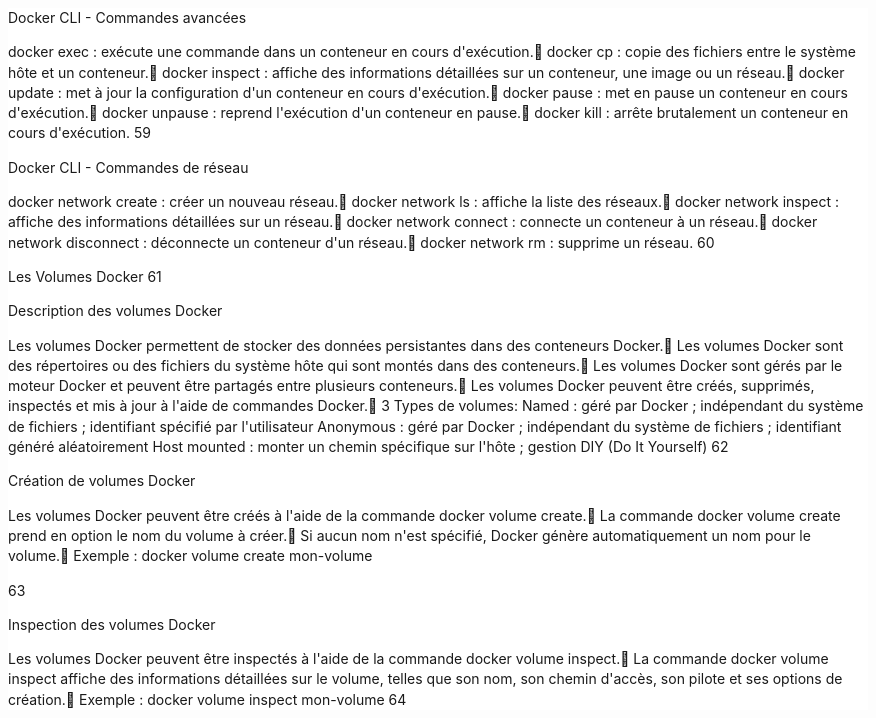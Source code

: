 Docker CLI - Commandes avancées

docker exec : exécute une commande dans un conteneur en cours d'exécution.
docker cp : copie des fichiers entre le système hôte et un conteneur.
docker inspect : affiche des informations détaillées sur un conteneur, une image ou un réseau.
docker update : met à jour la configuration d'un conteneur en cours d'exécution.
docker pause : met en pause un conteneur en cours d'exécution.
docker unpause : reprend l'exécution d'un conteneur en pause.
docker kill : arrête brutalement un conteneur en cours d'exécution.
59

Docker CLI - Commandes de réseau

docker network create : créer un nouveau réseau.
docker network ls : affiche la liste des réseaux.
docker network inspect : affiche des informations détaillées sur un réseau.
docker network connect : connecte un conteneur à un réseau.
docker network disconnect : déconnecte un conteneur d'un réseau.
docker network rm : supprime un réseau.
60

Les Volumes Docker
61

Description des volumes Docker

Les volumes Docker permettent de stocker des données persistantes dans des conteneurs Docker.
Les volumes Docker sont des répertoires ou des fichiers du système hôte qui sont montés dans des conteneurs.
Les volumes Docker sont gérés par le moteur Docker et peuvent être partagés entre plusieurs conteneurs.
Les volumes Docker peuvent être créés, supprimés, inspectés et mis à jour à l'aide de commandes Docker.
3 Types de volumes:
Named : géré par Docker ; indépendant du système de fichiers ; identifiant spécifié par l'utilisateur
Anonymous : géré par Docker ; indépendant du système de fichiers ; identifiant généré aléatoirement
Host mounted : monter un chemin spécifique sur l'hôte ; gestion DIY (Do It Yourself)
62

Création de volumes Docker

Les volumes Docker peuvent être créés à l'aide de la commande docker volume create.
La commande docker volume create prend en option le nom du volume à créer.
Si aucun nom n'est spécifié, Docker génère automatiquement un nom pour le volume.
Exemple : docker volume create mon-volume

63

Inspection des volumes Docker

Les volumes Docker peuvent être inspectés à l'aide de la commande docker volume inspect.
La commande docker volume inspect affiche des informations détaillées sur le volume, telles que son nom, son chemin d'accès, son pilote et ses options de création.
Exemple : docker volume inspect mon-volume
64
